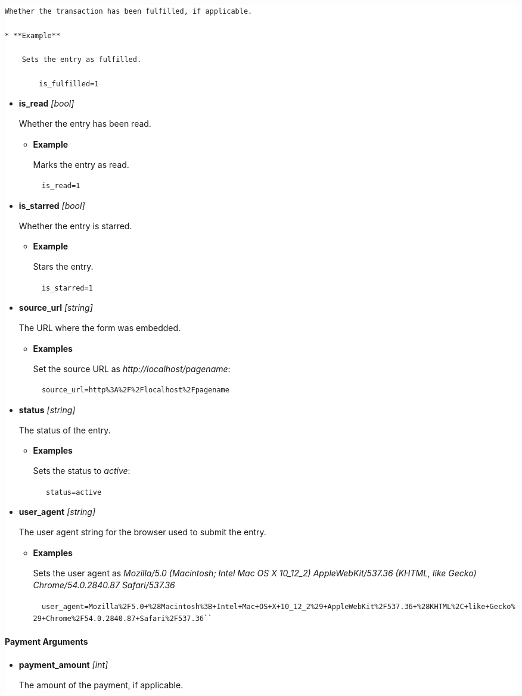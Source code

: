     Whether the transaction has been fulfilled, if applicable.
  
    * **Example**
    
        Sets the entry as fulfilled.
        
            is_fulfilled=1

* **is_read** *[bool]*

    Whether the entry has been read.
  
    * **Example**
    
        Marks the entry as read.
        
            is_read=1

* **is_starred** *[bool]*

    Whether the entry is starred.
  
    * **Example**  
    
        Stars the entry.
        
            is_starred=1

* **source_url** *[string]*

    The URL where the form was embedded.
    
    * **Examples**
    
        Set the source URL as *http://localhost/pagename*:
        
            source_url=http%3A%2F%2Flocalhost%2Fpagename

* **status** *[string]*

    The status of the entry.
  
    * **Examples**
    
        Sets the status to *active*:
      
             status=active

* **user_agent** *[string]*

    The user agent string for the browser used to submit the entry.
    
    * **Examples**
    
        Sets the user agent as *Mozilla/5.0 (Macintosh; Intel Mac OS X 10_12_2) AppleWebKit/537.36 (KHTML, like Gecko) Chrome/54.0.2840.87 Safari/537.36*
        
            user_agent=Mozilla%2F5.0+%28Macintosh%3B+Intel+Mac+OS+X+10_12_2%29+AppleWebKit%2F537.36+%28KHTML%2C+like+Gecko%29+Chrome%2F54.0.2840.87+Safari%2F537.36``

#### Payment Arguments

* **payment_amount** *[int]*

    The amount of the payment, if applicable.
  